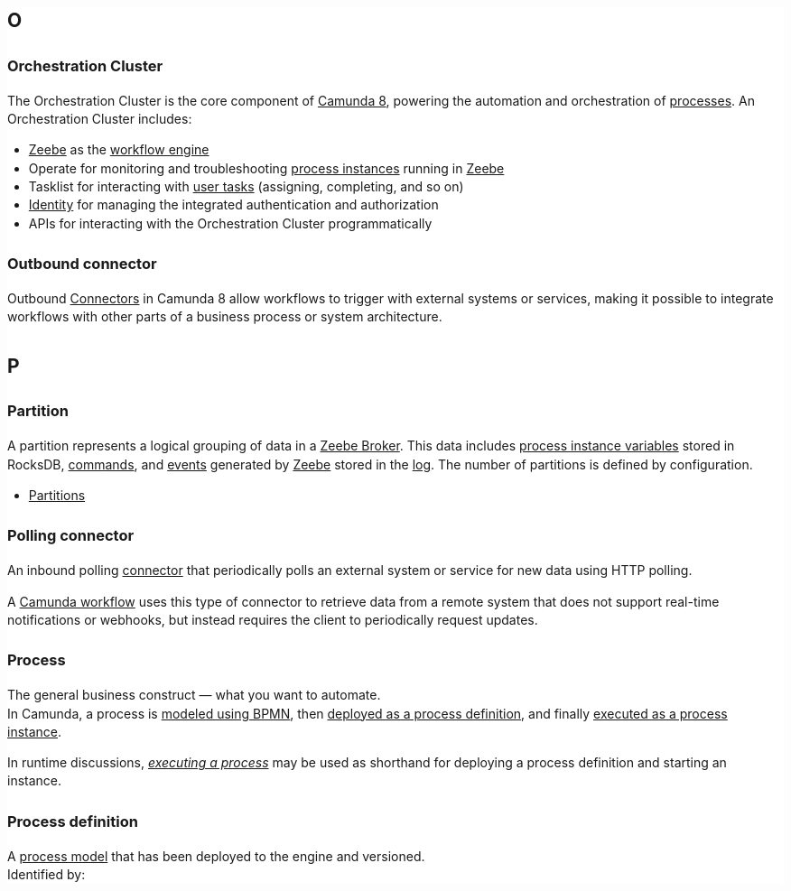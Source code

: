 ## O

### Orchestration Cluster

The Orchestration Cluster is the core component of [Camunda 8](#camunda-8), powering the automation and orchestration of [processes](#process). An Orchestration Cluster includes:

- [Zeebe](#zeebe) as the [workflow engine](#workflow-engine)
- Operate for monitoring and troubleshooting [process instances](#process-instance) running in [Zeebe](#zeebe)
- Tasklist for interacting with [user tasks](#user-task) (assigning, completing, and so on)
- [Identity](#identity) for managing the integrated authentication and authorization
- APIs for interacting with the Orchestration Cluster programmatically

### Outbound connector

Outbound [Connectors](#connector) in Camunda 8 allow workflows to trigger with external systems or services, making it possible to integrate workflows with other parts of a business process or system architecture.

## P

### Partition

A partition represents a logical grouping of data in a [Zeebe Broker](#zeebe-broker). This data includes [process instance variables](#process-instance-variable) stored in RocksDB, [commands](#command), and [events](#event) generated by [Zeebe](#zeebe) stored in the [log](#log). The number of partitions is defined by configuration.

- [Partitions](/components/zeebe/technical-concepts/partitions.md)

### Polling connector

An inbound polling [connector](#connector) that periodically polls an external system or service for new data using HTTP polling.

A [Camunda workflow](#workflow) uses this type of connector to retrieve data from a remote system that does not support real-time notifications or webhooks, but instead requires the client to periodically request updates.

### Process

The general business construct — what you want to automate.  
In Camunda, a process is [modeled using BPMN](#process-model), then [deployed as a process definition](#process-definition), and finally [executed as a process instance](#process-instance).

In runtime discussions, [_executing a process_](/components/concepts/processes.md) may be used as shorthand for deploying a process definition and starting an instance.

### Process definition

A [process model](#process-model) that has been deployed to the engine and versioned.  
Identified by:
